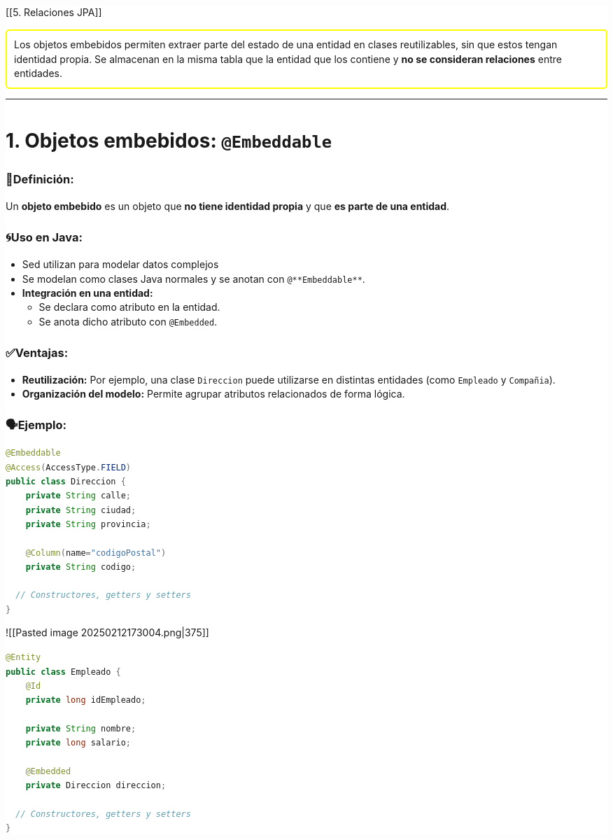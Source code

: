 [[5. Relaciones JPA]]
<aside style="border: 2px solid yellow; padding: 10px; border-radius: 5px;"> 
Los objetos embebidos permiten extraer parte del estado de una entidad en clases reutilizables, sin que estos tengan identidad propia. Se almacenan en la misma tabla que la entidad que los contiene y <b>no se consideran relaciones</b> entre entidades.
</aside>

---

# 1. Objetos embebidos: `@Embeddable`

### 📑**Definición:**

Un **objeto embebido** es un objeto que **no tiene identidad propia** y que **es parte de una entidad**.

### 🌀**Uso en Java:**

- Sed utilizan para modelar datos complejos
- Se modelan como clases Java normales y se anotan con `@**Embeddable**`.
- **Integración en una entidad:**
    - Se declara como atributo en la entidad.
    - Se anota dicho atributo con `@Embedded`.

### ✅**Ventajas:**

- **Reutilización:** Por ejemplo, una clase `Direccion` puede utilizarse en distintas entidades (como `Empleado` y `Compañia`).
- **Organización del modelo:** Permite agrupar atributos relacionados de forma lógica.

### 🗣️**Ejemplo:**

```java
@Embeddable
@Access(AccessType.FIELD)
public class Direccion {
    private String calle;
    private String ciudad;
    private String provincia;

    @Column(name="codigoPostal")
    private String codigo;

  // Constructores, getters y setters
}
```

![[Pasted image 20250212173004.png|375]]

```java
@Entity
public class Empleado {
    @Id
    private long idEmpleado;

    private String nombre;
    private long salario;

    @Embedded
    private Direccion direccion;

  // Constructores, getters y setters
}
```
